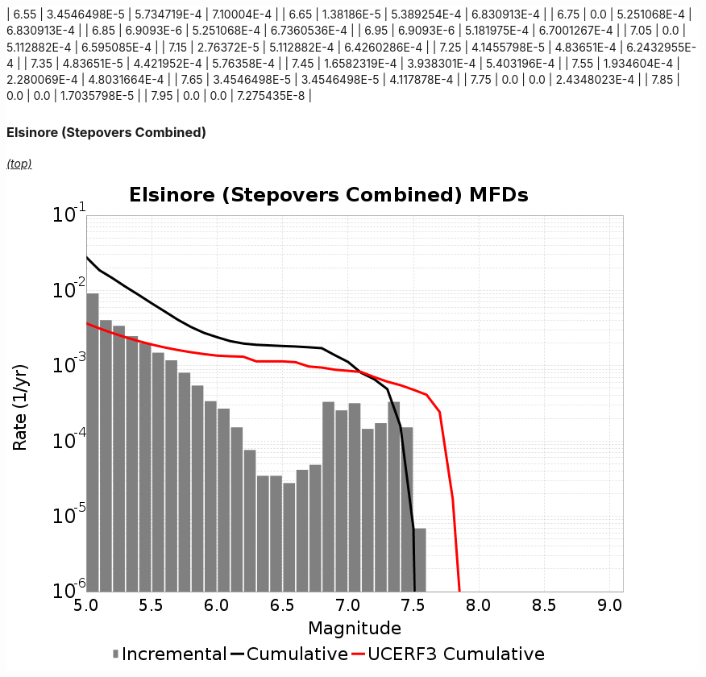 | 6.55 | 3.4546498E-5 | 5.734719E-4 | 7.10004E-4 |
| 6.65 | 1.38186E-5 | 5.389254E-4 | 6.830913E-4 |
| 6.75 | 0.0 | 5.251068E-4 | 6.830913E-4 |
| 6.85 | 6.9093E-6 | 5.251068E-4 | 6.7360536E-4 |
| 6.95 | 6.9093E-6 | 5.181975E-4 | 6.7001267E-4 |
| 7.05 | 0.0 | 5.112882E-4 | 6.595085E-4 |
| 7.15 | 2.76372E-5 | 5.112882E-4 | 6.4260286E-4 |
| 7.25 | 4.1455798E-5 | 4.83651E-4 | 6.2432955E-4 |
| 7.35 | 4.83651E-5 | 4.421952E-4 | 5.76358E-4 |
| 7.45 | 1.6582319E-4 | 3.938301E-4 | 5.403196E-4 |
| 7.55 | 1.934604E-4 | 2.280069E-4 | 4.8031664E-4 |
| 7.65 | 3.4546498E-5 | 3.4546498E-5 | 4.117878E-4 |
| 7.75 | 0.0 | 0.0 | 2.4348023E-4 |
| 7.85 | 0.0 | 0.0 | 1.7035798E-5 |
| 7.95 | 0.0 | 0.0 | 7.275435E-8 |

### Elsinore (Stepovers Combined)
*[(top)](#table-of-contents)*

![MFD](resources/Elsinore_Stepovers_Combined.png)
